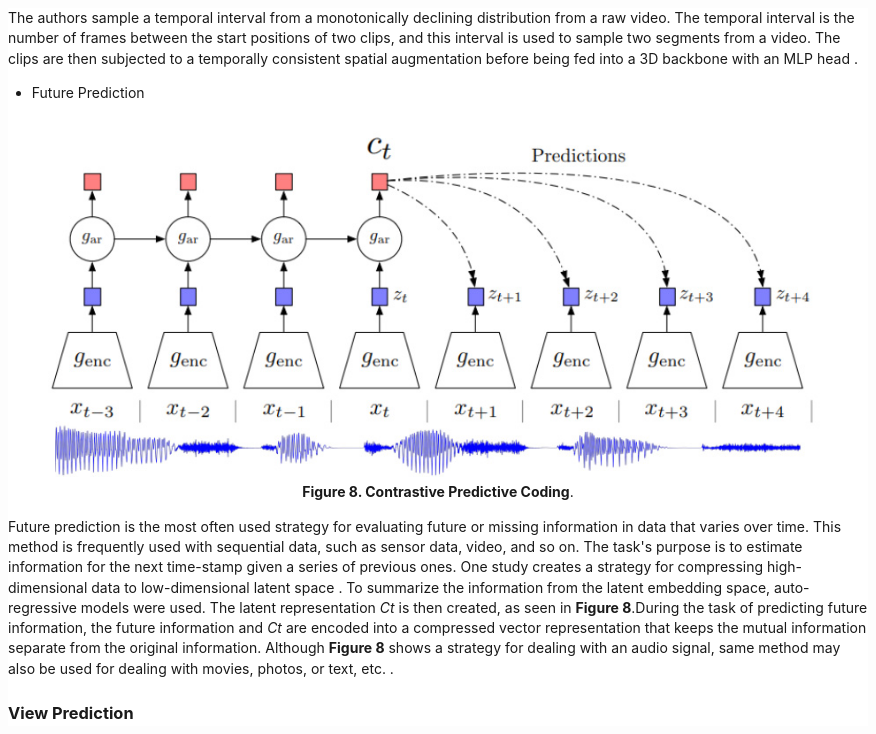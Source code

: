 The authors sample a temporal interval from a monotonically declining distribution from a raw video. The temporal interval is the number of frames between the start positions of two clips, and this interval is used to sample two segments from a video. The clips are then subjected to a temporally consistent spatial augmentation before being fed into a 3D backbone with an MLP head <z-cite key="qian2020"></z-cite>.

- Future Prediction

<center>
  <figure style="max-width:100%" >
    <img src='/assets/images/blog/posts/clVR/8.jpg' />
    <figcaption>
      <strong> Figure 8. Contrastive Predictive Coding</strong>.
    </figcaption>
  </figure>
</center>

Future prediction is the most often used strategy for evaluating future or missing information in data that varies over time. This method is frequently used with sequential data, such as sensor data, video, and so on. The task's purpose is to estimate information for the next time-stamp given a series of previous ones. One study creates a strategy for compressing high-dimensional data to low-dimensional latent space <z-cite key="Oord2018"></z-cite>. To summarize the information from the latent embedding space, auto-regressive models were used. The latent representation $C t$ is then created, as seen in **Figure 8**.During the task of predicting future information, the future information and $C t$ are encoded into a compressed vector representation that keeps the mutual information separate from the original information. Although **Figure 8** shows a strategy for dealing with an audio signal, same method may also be used for dealing with movies, photos, or text, etc. <z-cite key="Oord2018"></z-cite>.



### View Prediction
